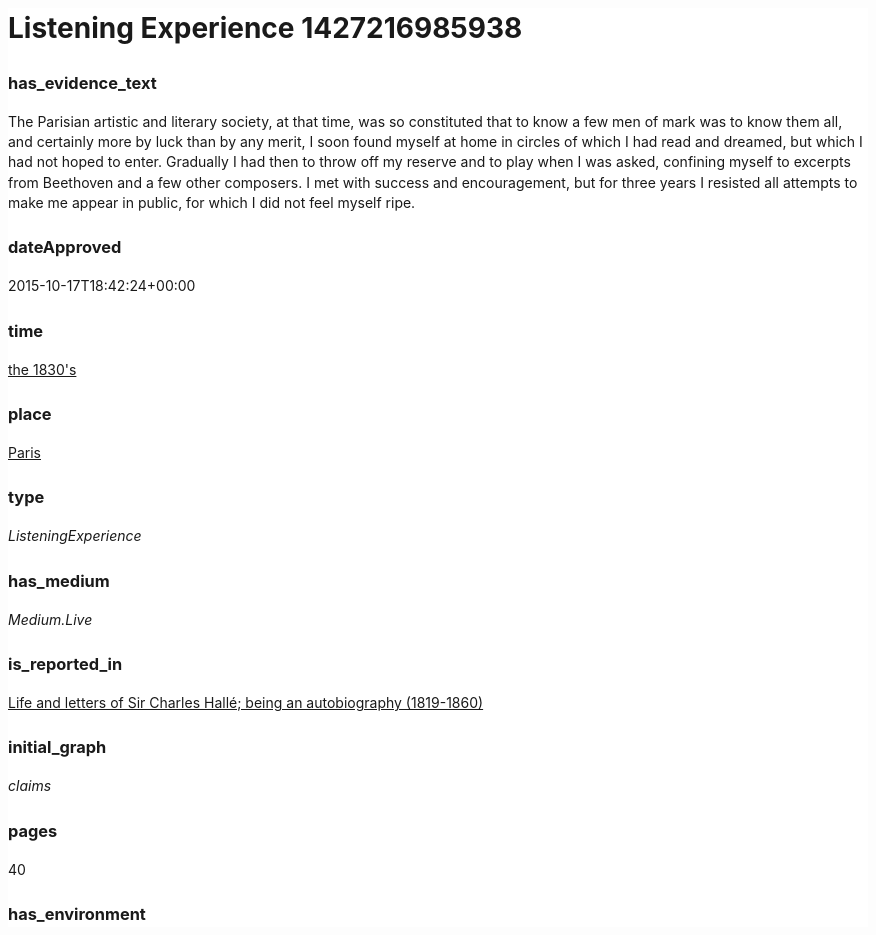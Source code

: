 # Listening Experience 1427216985938

### has_evidence_text


The Parisian artistic and literary society, at that time, was so constituted that to know a few men of mark was to know them all, and certainly more by luck than by any merit, I soon found myself at home in circles of which I had read and dreamed, but which I had not hoped to enter. Gradually I had then to throw off my 
reserve and to play when I was asked, confining myself to excerpts from Beethoven and a few other composers. I met with success and encouragement, 
but for three years I resisted all attempts to make me appear in public, for which I did not feel myself ripe.

### dateApproved


2015-10-17T18:42:24+00:00

### time


[the 1830's](#the-1830's)

### place


[Paris](#Paris)

### type


*ListeningExperience*

### has_medium


*Medium.Live*

### is_reported_in


[Life and letters of Sir Charles Hallé; being an autobiography (1819-1860) ](#Life-and-letters-of-Sir-Charles-Hallé;-being-an-autobiography-(1819-1860)-)

### initial_graph


*claims*

### pages


40

### has_environment
